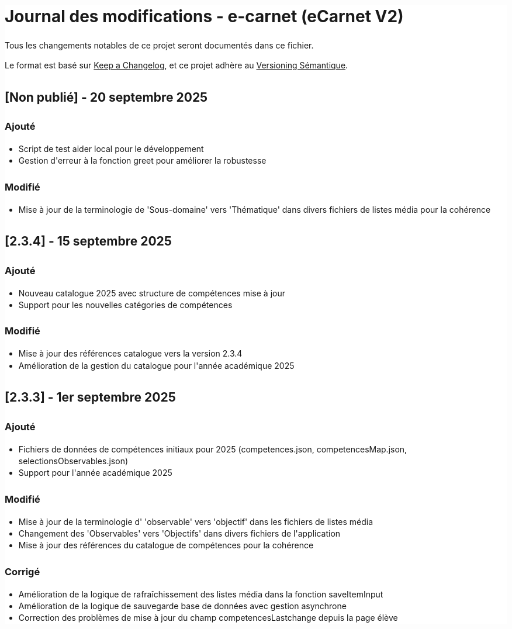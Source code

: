 # Journal des modifications - e-carnet (eCarnet V2)

Tous les changements notables de ce projet seront documentés dans ce fichier.

Le format est basé sur [Keep a Changelog](https://keepachangelog.com/fr/1.0.0/),
et ce projet adhère au [Versioning Sémantique](https://semver.org/lang/fr/spec/v2.0.0.html).

## [Non publié] - 20 septembre 2025

### Ajouté

- Script de test aider local pour le développement
- Gestion d'erreur à la fonction greet pour améliorer la robustesse

### Modifié

- Mise à jour de la terminologie de 'Sous-domaine' vers 'Thématique' dans divers fichiers de listes média pour la cohérence

## [2.3.4] - 15 septembre 2025

### Ajouté

- Nouveau catalogue 2025 avec structure de compétences mise à jour
- Support pour les nouvelles catégories de compétences

### Modifié

- Mise à jour des références catalogue vers la version 2.3.4
- Amélioration de la gestion du catalogue pour l'année académique 2025

## [2.3.3] - 1er septembre 2025

### Ajouté

- Fichiers de données de compétences initiaux pour 2025 (competences.json, competencesMap.json, selectionsObservables.json)
- Support pour l'année académique 2025

### Modifié

- Mise à jour de la terminologie d' 'observable' vers 'objectif' dans les fichiers de listes média
- Changement des 'Observables' vers 'Objectifs' dans divers fichiers de l'application
- Mise à jour des références du catalogue de compétences pour la cohérence

### Corrigé

- Amélioration de la logique de rafraîchissement des listes média dans la fonction saveItemInput
- Amélioration de la logique de sauvegarde base de données avec gestion asynchrone
- Correction des problèmes de mise à jour du champ competencesLastchange depuis la page élève
